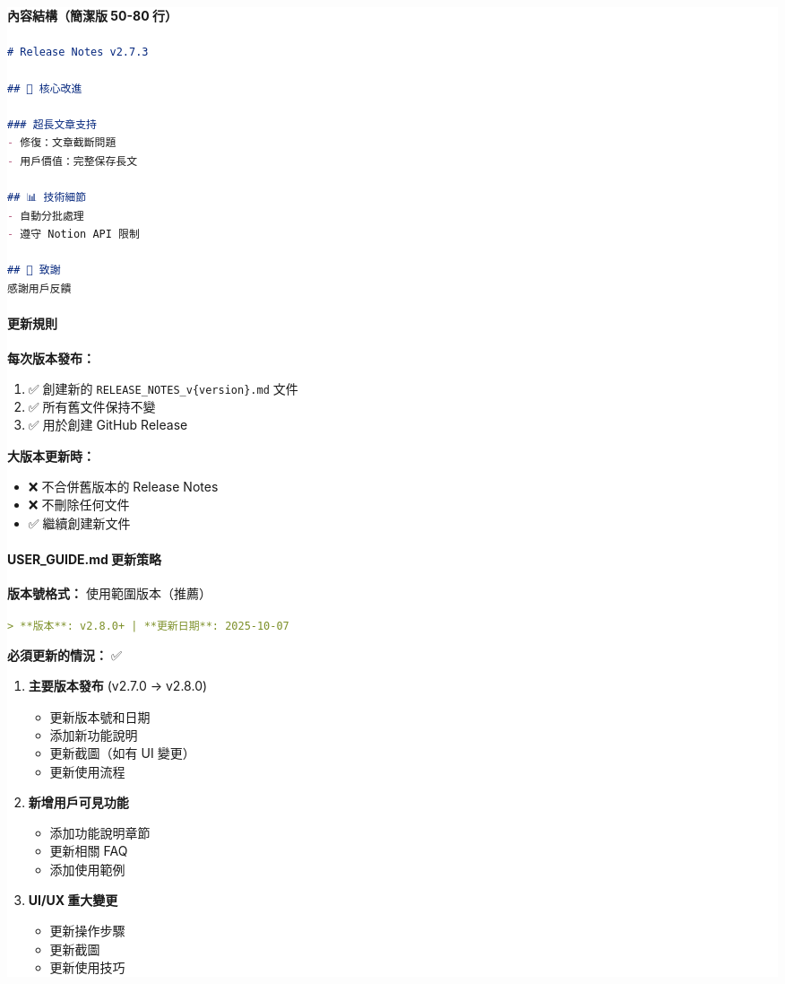 #### 內容結構（簡潔版 50-80 行）

```markdown
# Release Notes v2.7.3

## 🚀 核心改進

### 超長文章支持
- 修復：文章截斷問題
- 用戶價值：完整保存長文

## 📊 技術細節
- 自動分批處理
- 遵守 Notion API 限制

## 🙏 致謝
感謝用戶反饋
```

#### 更新規則

**每次版本發布：**
1. ✅ 創建新的 `RELEASE_NOTES_v{version}.md` 文件
2. ✅ 所有舊文件保持不變
3. ✅ 用於創建 GitHub Release

**大版本更新時：**
- ❌ 不合併舊版本的 Release Notes
- ❌ 不刪除任何文件
- ✅ 繼續創建新文件

#### USER_GUIDE.md 更新策略

**版本號格式：** 使用範圍版本（推薦）
```markdown
> **版本**: v2.8.0+ | **更新日期**: 2025-10-07
```

**必須更新的情況：** ✅
1. **主要版本發布** (v2.7.0 → v2.8.0)
   - 更新版本號和日期
   - 添加新功能說明
   - 更新截圖（如有 UI 變更）
   - 更新使用流程

2. **新增用戶可見功能**
   - 添加功能說明章節
   - 更新相關 FAQ
   - 添加使用範例

3. **UI/UX 重大變更**
   - 更新操作步驟
   - 更新截圖
   - 更新使用技巧
